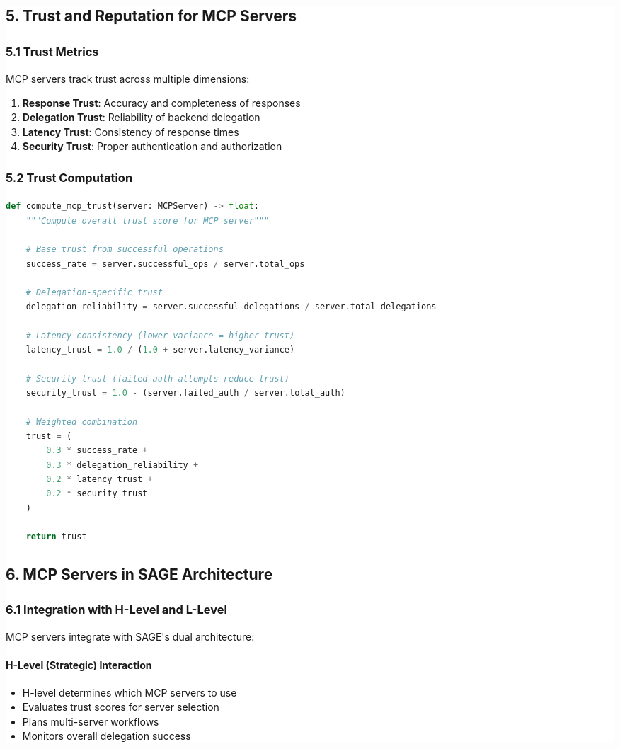 ## 5. Trust and Reputation for MCP Servers

### 5.1 Trust Metrics

MCP servers track trust across multiple dimensions:

1. **Response Trust**: Accuracy and completeness of responses
2. **Delegation Trust**: Reliability of backend delegation
3. **Latency Trust**: Consistency of response times
4. **Security Trust**: Proper authentication and authorization

### 5.2 Trust Computation

```python
def compute_mcp_trust(server: MCPServer) -> float:
    """Compute overall trust score for MCP server"""
    
    # Base trust from successful operations
    success_rate = server.successful_ops / server.total_ops
    
    # Delegation-specific trust
    delegation_reliability = server.successful_delegations / server.total_delegations
    
    # Latency consistency (lower variance = higher trust)
    latency_trust = 1.0 / (1.0 + server.latency_variance)
    
    # Security trust (failed auth attempts reduce trust)
    security_trust = 1.0 - (server.failed_auth / server.total_auth)
    
    # Weighted combination
    trust = (
        0.3 * success_rate +
        0.3 * delegation_reliability +
        0.2 * latency_trust +
        0.2 * security_trust
    )
    
    return trust
```

## 6. MCP Servers in SAGE Architecture

### 6.1 Integration with H-Level and L-Level

MCP servers integrate with SAGE's dual architecture:

#### H-Level (Strategic) Interaction
- H-level determines which MCP servers to use
- Evaluates trust scores for server selection
- Plans multi-server workflows
- Monitors overall delegation success
